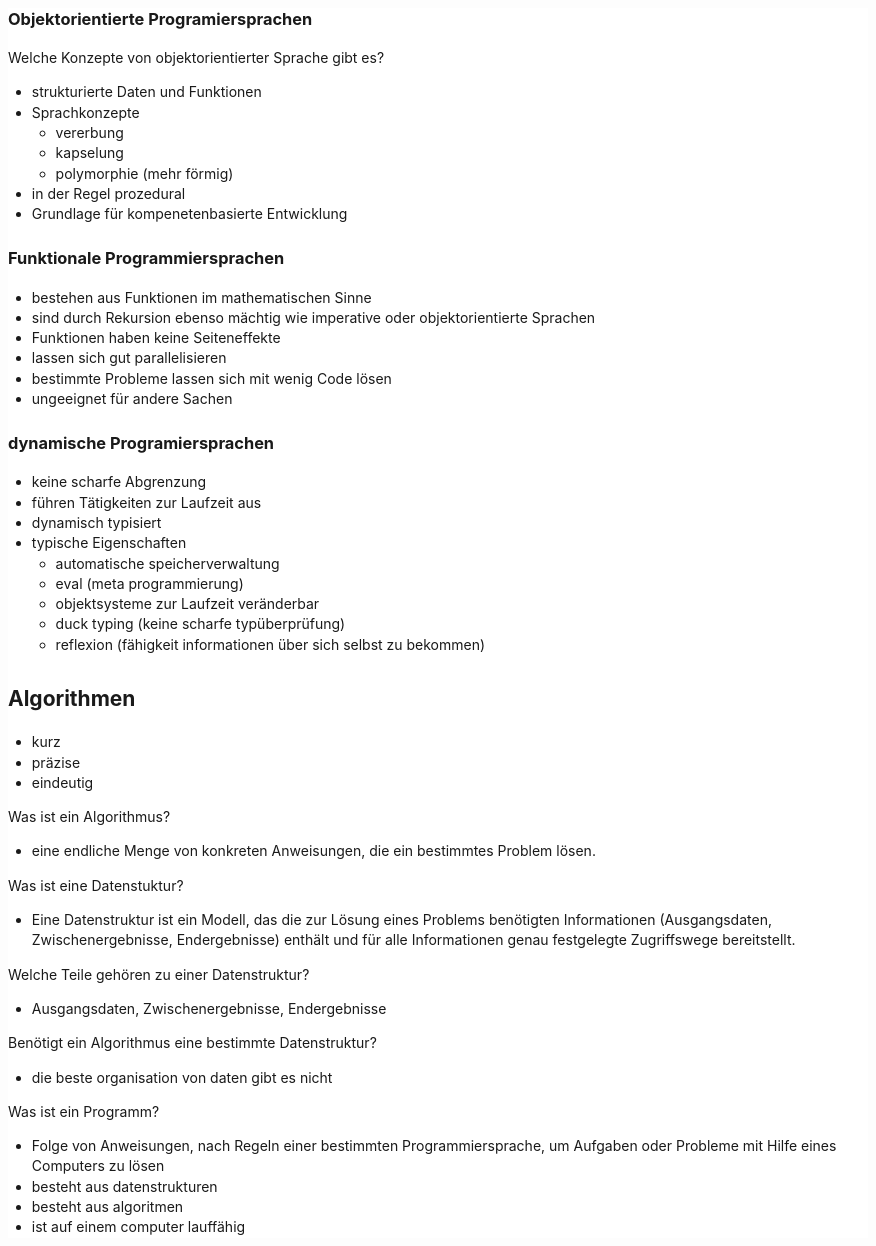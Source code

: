 ### Objektorientierte Programiersprachen

Welche Konzepte von objektorientierter Sprache gibt es?
- strukturierte Daten und Funktionen
- Sprachkonzepte
	- vererbung
	- kapselung
	- polymorphie (mehr förmig)
- in der Regel prozedural
- Grundlage für kompenetenbasierte Entwicklung


### Funktionale Programmiersprachen
- bestehen aus Funktionen im mathematischen Sinne
- sind durch Rekursion ebenso mächtig wie imperative oder objektorientierte Sprachen
- Funktionen haben keine Seiteneffekte
- lassen sich gut parallelisieren
- bestimmte Probleme lassen sich mit wenig Code lösen
- ungeeignet für andere Sachen


### dynamische Programiersprachen
- keine scharfe Abgrenzung
- führen Tätigkeiten zur Laufzeit aus
- dynamisch typisiert
- typische Eigenschaften
	- automatische speicherverwaltung
	- eval (meta programmierung)
	- objektsysteme zur Laufzeit veränderbar
	- duck typing (keine scharfe typüberprüfung)
	- reflexion (fähigkeit informationen über sich selbst zu bekommen)

## Algorithmen
- kurz
- präzise
- eindeutig

Was ist ein Algorithmus?
- eine endliche Menge von konkreten Anweisungen, die ein bestimmtes Problem lösen.

Was ist eine Datenstuktur?
- Eine Datenstruktur ist ein Modell, das die zur Lösung eines Problems benötigten Informationen (Ausgangsdaten, Zwischenergebnisse, Endergebnisse) enthält und für alle Informationen genau festgelegte Zugriffswege bereitstellt.

Welche Teile gehören zu einer Datenstruktur?
- Ausgangsdaten, Zwischenergebnisse, Endergebnisse

Benötigt ein Algorithmus eine bestimmte Datenstruktur?
- die beste organisation von daten gibt es nicht

Was ist ein Programm?
- Folge von Anweisungen, nach Regeln einer bestimmten Programmiersprache, um Aufgaben oder Probleme mit Hilfe eines Computers zu lösen
- besteht aus datenstrukturen
- besteht aus algoritmen
- ist auf einem computer lauffähig
